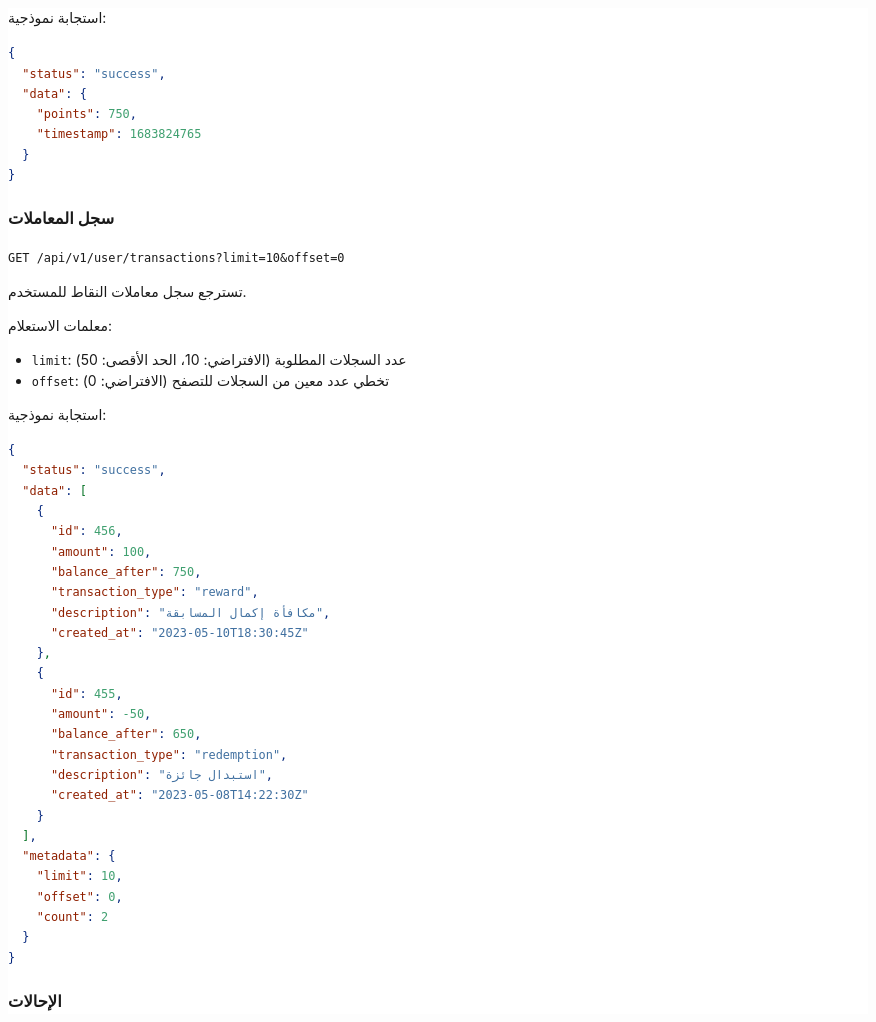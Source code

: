 استجابة نموذجية:
```json
{
  "status": "success",
  "data": {
    "points": 750,
    "timestamp": 1683824765
  }
}
```

### سجل المعاملات

```
GET /api/v1/user/transactions?limit=10&offset=0
```

تسترجع سجل معاملات النقاط للمستخدم.

معلمات الاستعلام:
- `limit`: عدد السجلات المطلوبة (الافتراضي: 10، الحد الأقصى: 50)
- `offset`: تخطي عدد معين من السجلات للتصفح (الافتراضي: 0)

استجابة نموذجية:
```json
{
  "status": "success",
  "data": [
    {
      "id": 456,
      "amount": 100,
      "balance_after": 750,
      "transaction_type": "reward",
      "description": "مكافأة إكمال المسابقة",
      "created_at": "2023-05-10T18:30:45Z"
    },
    {
      "id": 455,
      "amount": -50,
      "balance_after": 650,
      "transaction_type": "redemption",
      "description": "استبدال جائزة",
      "created_at": "2023-05-08T14:22:30Z"
    }
  ],
  "metadata": {
    "limit": 10,
    "offset": 0,
    "count": 2
  }
}
```

### الإحالات
